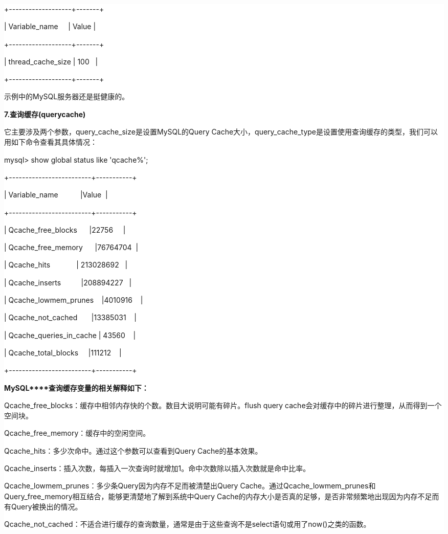 +-------------------+-------+

| Variable\_name     | Value |

+-------------------+-------+

| thread\_cache\_size | 100   |

+-------------------+-------+

示例中的MySQL服务器还是挺健康的。

**7.查询缓存(querycache)**

它主要涉及两个参数，query\_cache\_size是设置MySQL的Query Cache大小，query\_cache\_type是设置使用查询缓存的类型，我们可以用如下命令查看其具体情况：

mysql> show global status like 'qcache%';

+-------------------------+-----------+

| Variable\_name           |Value  |

+-------------------------+-----------+

| Qcache\_free\_blocks      |22756     |

| Qcache\_free\_memory      |76764704  |

| Qcache\_hits             | 213028692   |

| Qcache\_inserts          |208894227   |

| Qcache\_lowmem\_prunes    |4010916    |

| Qcache\_not\_cached       |13385031    |

| Qcache\_queries\_in\_cache | 43560    |

| Qcache\_total\_blocks     |111212    |

+-------------------------+-----------+

**MySQL****查询缓存变量的相关解释如下：**

Qcache\_free\_blocks：缓存中相邻内存快的个数。数目大说明可能有碎片。flush query cache会对缓存中的碎片进行整理，从而得到一个空间块。

Qcache\_free\_memory：缓存中的空闲空间。

Qcache\_hits：多少次命中。通过这个参数可以查看到Query Cache的基本效果。

Qcache\_inserts：插入次数，每插入一次查询时就增加1。命中次数除以插入次数就是命中比率。

Qcache\_lowmem\_prunes：多少条Query因为内存不足而被清楚出Query Cache。通过Qcache\_lowmem\_prunes和Query\_free\_memory相互结合，能够更清楚地了解到系统中Query Cache的内存大小是否真的足够，是否非常频繁地出现因为内存不足而有Query被换出的情况。

Qcache\_not\_cached：不适合进行缓存的查询数量，通常是由于这些查询不是select语句或用了now()之类的函数。

